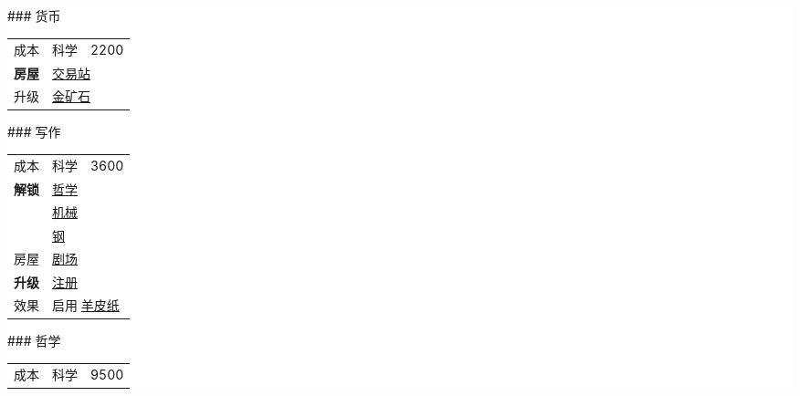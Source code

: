  </tr>
</tbody>
 </table>
### 货币
 <table class="wikitable">
<tbody>
 <tr>
<td>成本</td>
<td>科学</td>
<td>2200</td>
 </tr>
 <tr>
<td><strong>房屋 </strong></td>
<td colspan="2"><a href="?file=001-猫咪百科/01-建筑物/08-其它建筑#交易站">交易站</a></td>
 </tr>
 <tr>
<td>升级 </td>
<td colspan="2"><a href="?file=001-猫咪百科/03-科技/01-科技#金矿石">金矿石</a></td>
 </tr>
</tbody>
 </table>
### 写作
 <table class="wikitable">
<tbody>
 <tr>
<td>成本</td>
<td>科学</td>
<td>3600</td>
 </tr>
 <tr>
<td rowspan="3"><strong>解锁 </strong></td>
<td colspan="2"><a href="?file=001-猫咪百科/04-作坊/01-升级#哲学">哲学</a></td>
 </tr>
 <tr>
<td colspan="2"><a href="?file=001-猫咪百科/04-作坊/01-升级#机械">机械</a></td>
 </tr>
 <tr>
<td colspan="2"><a href="?file=001-猫咪百科/04-作坊/01-升级#钢">钢</a></td>
 </tr>
 <tr>
<td>房屋 </td>
<td colspan="2"><a href="?file=001-猫咪百科/01-建筑物/07-文化建筑#剧场">剧场</a></td>
 </tr>
 <tr>
<td><strong>升级 </strong></td>
<td colspan="2"><a href="?file=001-猫咪百科/04-作坊/01-升级#注册">注册</a></td>
 </tr>
 <tr>
<td>效果 </td>
<td colspan="2">启用 <a href="?file=003-资源大全/34-羊皮纸#羊皮纸">羊皮纸</a></td>
 </tr>
</tbody>
 </table>
### 哲学
 <table class="wikitable">
<tbody>
 <tr>
<td>成本</td>
<td>科学</td>
<td>9500</td>
 </tr>